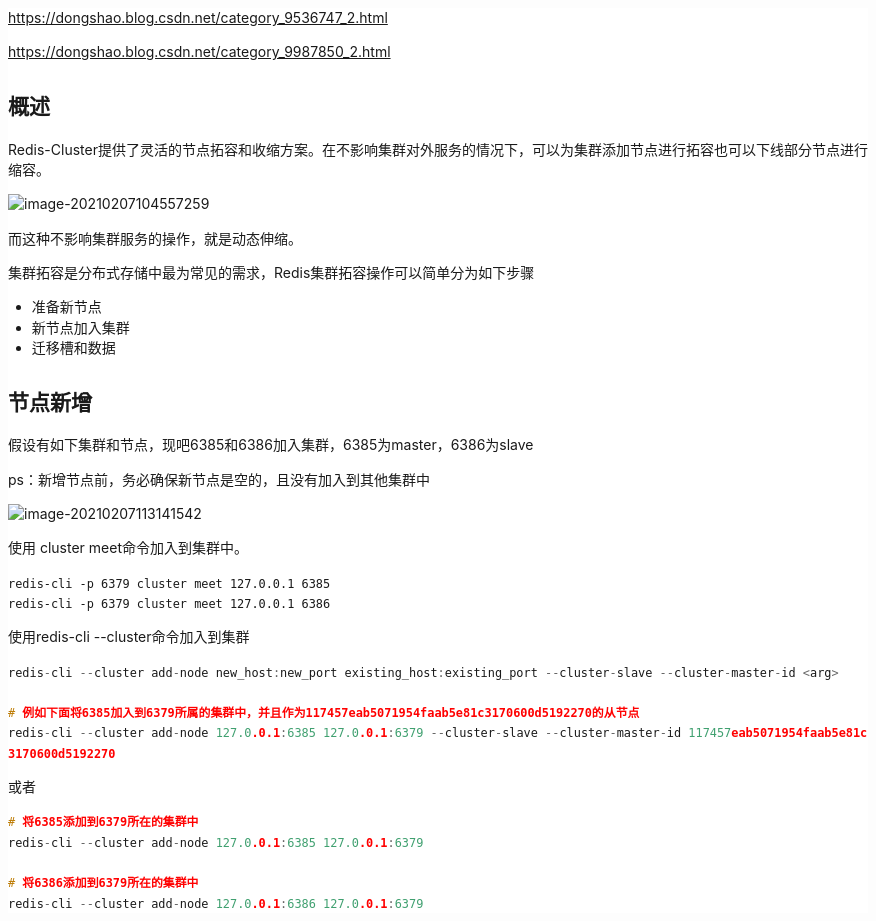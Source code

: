 https://dongshao.blog.csdn.net/category_9536747_2.html



https://dongshao.blog.csdn.net/category_9987850_2.html



## 概述

Redis-Cluster提供了灵活的节点拓容和收缩方案。在不影响集群对外服务的情况下，可以为集群添加节点进行拓容也可以下线部分节点进行缩容。

![image-20210207104557259](https://gitee.com/Vanni/pic-bed/raw/master/img/image-20210207104557259.png)

而这种不影响集群服务的操作，就是动态伸缩。

集群拓容是分布式存储中最为常见的需求，Redis集群拓容操作可以简单分为如下步骤

- 准备新节点
- 新节点加入集群
- 迁移槽和数据



## 节点新增

假设有如下集群和节点，现吧6385和6386加入集群，6385为master，6386为slave

ps：新增节点前，务必确保新节点是空的，且没有加入到其他集群中

![image-20210207113141542](https://gitee.com/Vanni/pic-bed/raw/master/img/image-20210207113141542.png)

使用 cluster meet命令加入到集群中。

```shell
redis-cli -p 6379 cluster meet 127.0.0.1 6385
redis-cli -p 6379 cluster meet 127.0.0.1 6386
```

使用redis-cli --cluster命令加入到集群

```c
redis-cli --cluster add-node new_host:new_port existing_host:existing_port --cluster-slave --cluster-master-id <arg>
 
# 例如下面将6385加入到6379所属的集群中，并且作为117457eab5071954faab5e81c3170600d5192270的从节点
redis-cli --cluster add-node 127.0.0.1:6385 127.0.0.1:6379 --cluster-slave --cluster-master-id 117457eab5071954faab5e81c3170600d5192270
```

或者

```c
# 将6385添加到6379所在的集群中
redis-cli --cluster add-node 127.0.0.1:6385 127.0.0.1:6379
 
# 将6386添加到6379所在的集群中
redis-cli --cluster add-node 127.0.0.1:6386 127.0.0.1:6379
```
